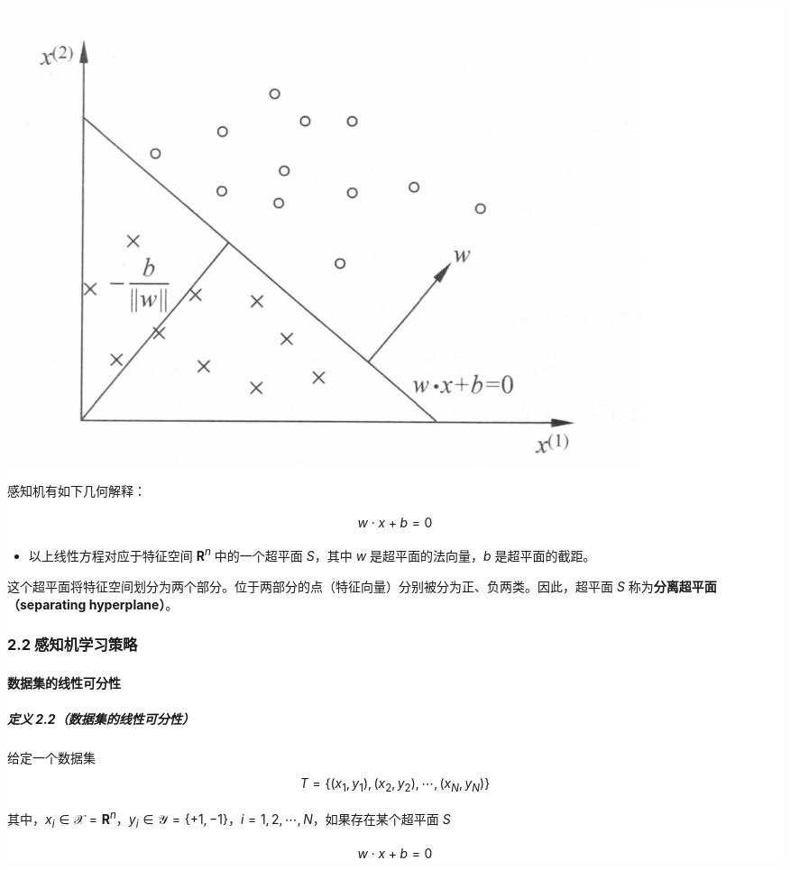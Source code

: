 ![感知机模型](images\2-1.png "感知机模型")

感知机有如下几何解释：

$$
w \cdot x + b = 0
$$

- 以上线性方程对应于特征空间 $\mathbf{R}^n$ 中的一个超平面 $S$，其中 $w$ 是超平面的法向量，$b$ 是超平面的截距。

这个超平面将特征空间划分为两个部分。位于两部分的点（特征向量）分别被分为正、负两类。因此，超平面 $S$ 称为**分离超平面（separating hyperplane）**。

### 2.2 感知机学习策略

#### 数据集的线性可分性

##### **定义 2.2（数据集的线性可分性）** 

给定一个数据集
$$
T = \{(x_1, y_1), (x_2, y_2), \cdots, (x_N, y_N)\}
$$

其中，$x_i \in \mathcal{X} = \mathbf{R}^n$，$y_i \in \mathcal{Y} = \{+1, -1\}$，$i = 1, 2, \cdots, N$，如果存在某个超平面 $S$

$$
w \cdot x + b = 0
$$
